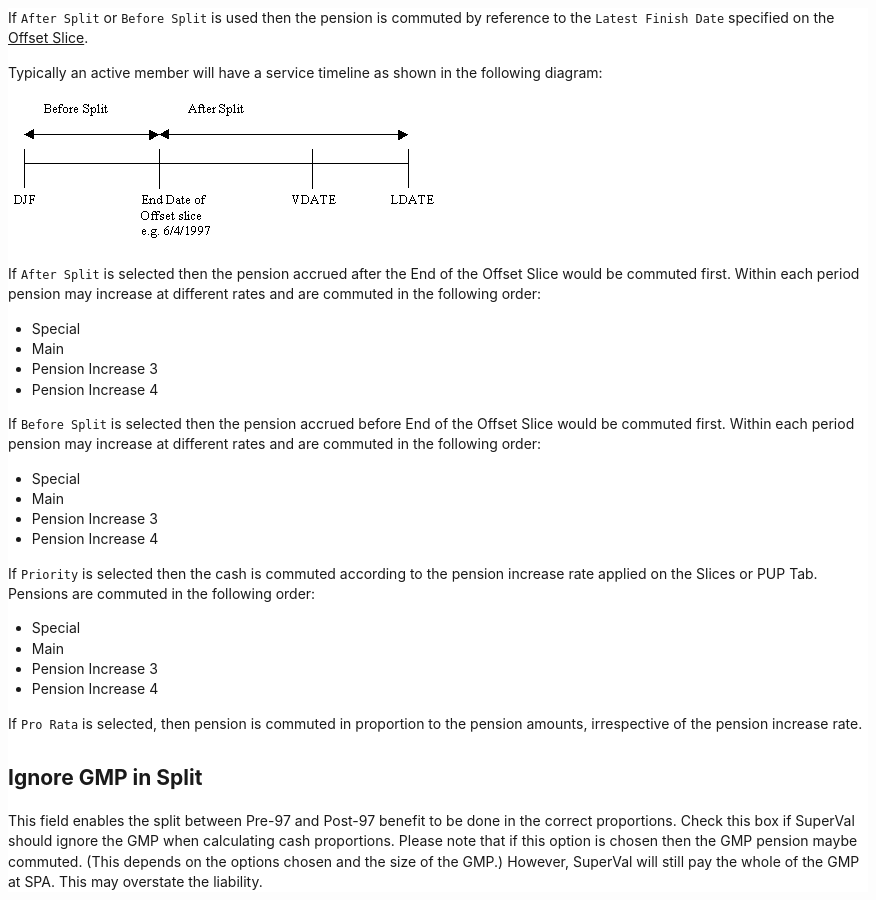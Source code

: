If `After Split` or `Before Split` is used then the pension is commuted
by reference to the `Latest Finish Date` specified on the [Offset
Slice](actives_basis+sliceup.md).

Typically an active member will have a service timeline as shown in the
following diagram:

![](img/bm6.gif)

If `After Split` is selected then the pension accrued after the End of
the Offset Slice would be commuted first. Within each period pension may
increase at different rates and are commuted in the following order:

-   Special
-   Main
-   Pension Increase 3
-   Pension Increase 4

If `Before Split` is selected then the pension accrued before End of the
Offset Slice would be commuted first. Within each period pension may
increase at different rates and are commuted in the following order:

-   Special
-   Main
-   Pension Increase 3
-   Pension Increase 4

If `Priority` is selected then the cash is commuted according to the
pension increase rate applied on the Slices or PUP Tab. Pensions are
commuted in the following order:

-   Special
-   Main
-   Pension Increase 3
-   Pension Increase 4

If `Pro Rata` is selected, then pension is commuted in proportion to the
pension amounts, irrespective of the pension increase rate.

## Ignore GMP in Split

This field enables the split between Pre-97 and Post-97 benefit to be
done in the correct proportions. Check this box if SuperVal should
ignore the GMP when calculating cash proportions. Please note that if
this option is chosen then the GMP pension maybe commuted. (This depends
on the options chosen and the size of the GMP.) However, SuperVal will
still pay the whole of the GMP at SPA. This may overstate the liability.
